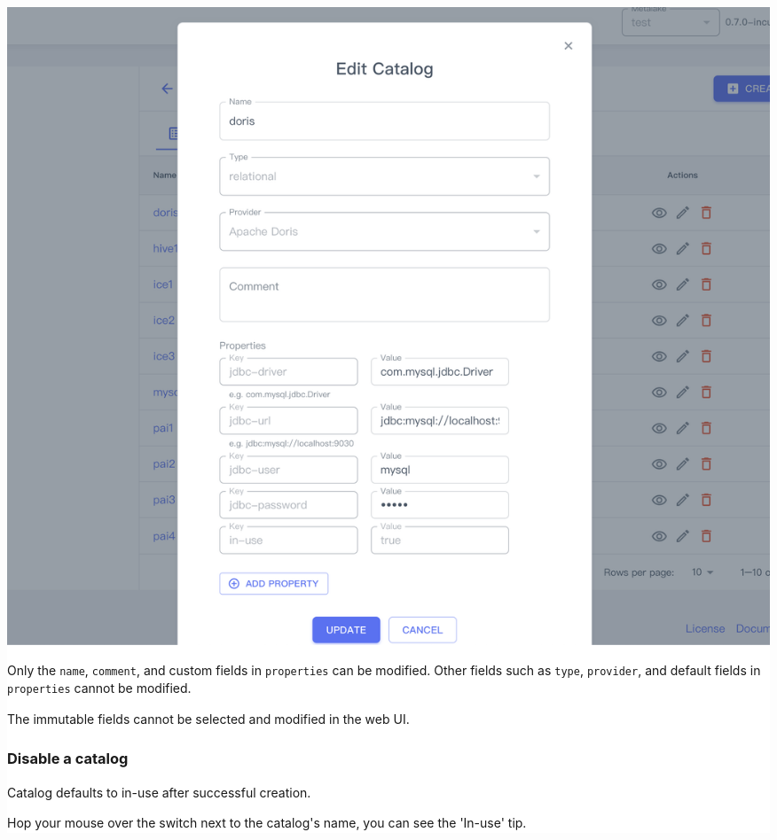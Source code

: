 ![update-catalog](../../assets/webui/update-catalog.png)

Only the `name`, `comment`, and custom fields in `properties` can be modified.
Other fields such as `type`, `provider`, and default fields in `properties`
cannot be modified.

The immutable fields cannot be selected and modified in the web UI.

### Disable a catalog

Catalog defaults to in-use after successful creation.

Hop your mouse over the switch next to the catalog's name,
you can see the 'In-use' tip.
